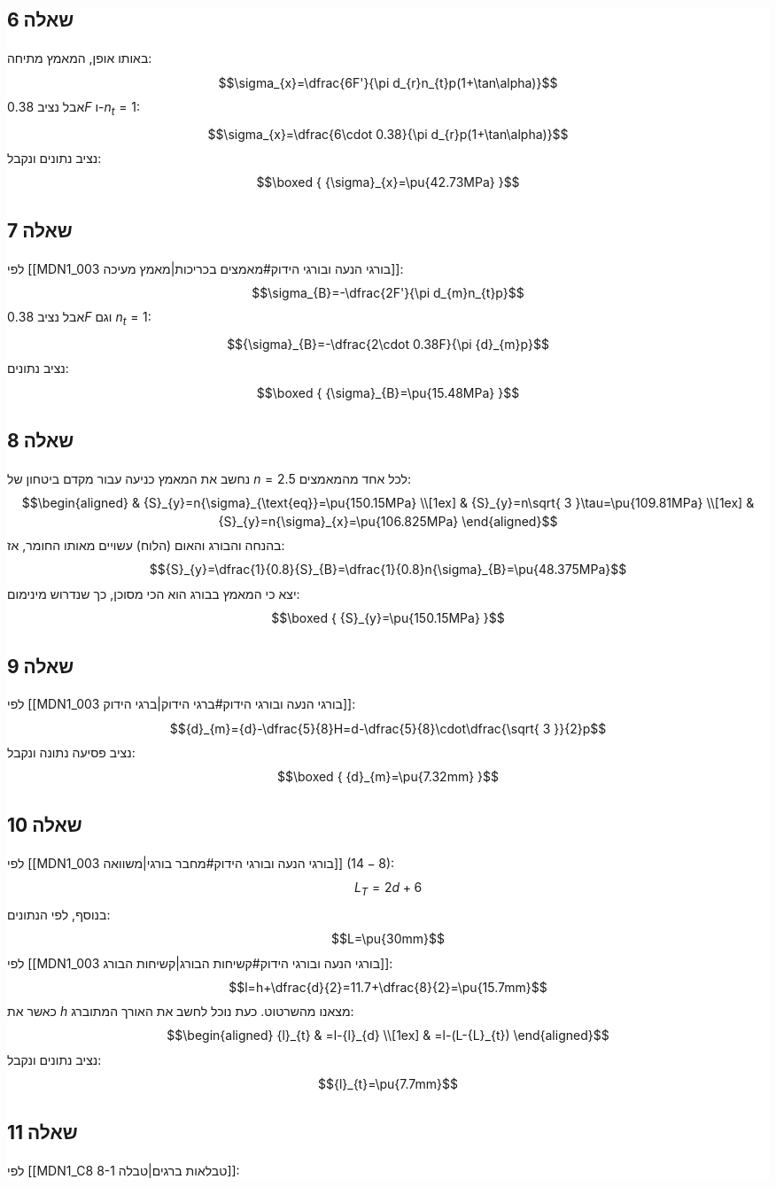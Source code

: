 ## שאלה 6
באותו אופן, המאמץ מתיחה:
$$\sigma_{x}=\dfrac{6F'}{\pi d_{r}n_{t}p(1+\tan\alpha)}$$
אבל נציב $0.38F$ ו-${n}_{t}=1$:
$$\sigma_{x}=\dfrac{6\cdot 0.38}{\pi d_{r}p(1+\tan\alpha)}$$
נציב נתונים ונקבל:
$$\boxed {
{\sigma}_{x}=\pu{42.73MPa}
 }$$

## שאלה 7
לפי [[MDN1_003 בורגי הנעה ובורגי הידוק#מאמצים בכריכות|מאמץ מעיכה]]:
$$\sigma_{B}=-\dfrac{2F'}{\pi d_{m}n_{t}p}$$
אבל נציב $0.38F$ וגם ${n}_{t}=1$:
$${\sigma}_{B}=-\dfrac{2\cdot 0.38F}{\pi {d}_{m}p}$$
נציב נתונים:
$$\boxed {
{\sigma}_{B}=\pu{15.48MPa}
 }$$

## שאלה 8
נחשב את המאמץ כניעה עבור מקדם ביטחון של $n=2.5$ לכל אחד מהמאמצים:
$$\begin{aligned}
 & {S}_{y}=n{\sigma}_{\text{eq}}=\pu{150.15MPa} \\[1ex]
 & {S}_{y}=n\sqrt{ 3 }\tau=\pu{109.81MPa} \\[1ex]
 &  {S}_{y}=n{\sigma}_{x}=\pu{106.825MPa}
\end{aligned}$$
בהנחה והבורג והאום (הלוח) עשויים מאותו החומר, אז:
$${S}_{y}=\dfrac{1}{0.8}{S}_{B}=\dfrac{1}{0.8}n{\sigma}_{B}=\pu{48.375MPa}$$
יצא כי המאמץ בבורג הוא הכי מסוכן, כך שנדרוש מינימום:
$$\boxed {
{S}_{y}=\pu{150.15MPa}
 }$$

## שאלה 9
לפי [[MDN1_003 בורגי הנעה ובורגי הידוק#ברגי הידוק|ברגי הידוק]]:
$${d}_{m}={d}-\dfrac{5}{8}H=d-\dfrac{5}{8}\cdot\dfrac{\sqrt{ 3 }}{2}p$$
נציב פסיעה נתונה ונקבל:
$$\boxed {
{d}_{m}=\pu{7.32mm}
 }$$
## שאלה 10
לפי [[MDN1_003 בורגי הנעה ובורגי הידוק#מחבר בורגי|משוואה]] $(8-14)$:
$${L}_{T}=2d+6$$
בנוסף, לפי הנתונים:
$$L=\pu{30mm}$$
לפי [[MDN1_003 בורגי הנעה ובורגי הידוק#קשיחות הבורג|קשיחות הבורג]]:
$$l=h+\dfrac{d}{2}=11.7+\dfrac{8}{2}=\pu{15.7mm}$$
כאשר את $h$ מצאנו מהשרטוט.
כעת נוכל לחשב את האורך המתוברג:
$$\begin{aligned}
{l}_{t} & =l-{l}_{d} \\[1ex]
 & =l-(L-{L}_{t})
\end{aligned}$$
נציב נתונים ונקבל:
$${l}_{t}=\pu{7.7mm}$$
## שאלה 11
לפי [[MDN1_C8 טבלאות ברגים|טבלה 8-1]]: